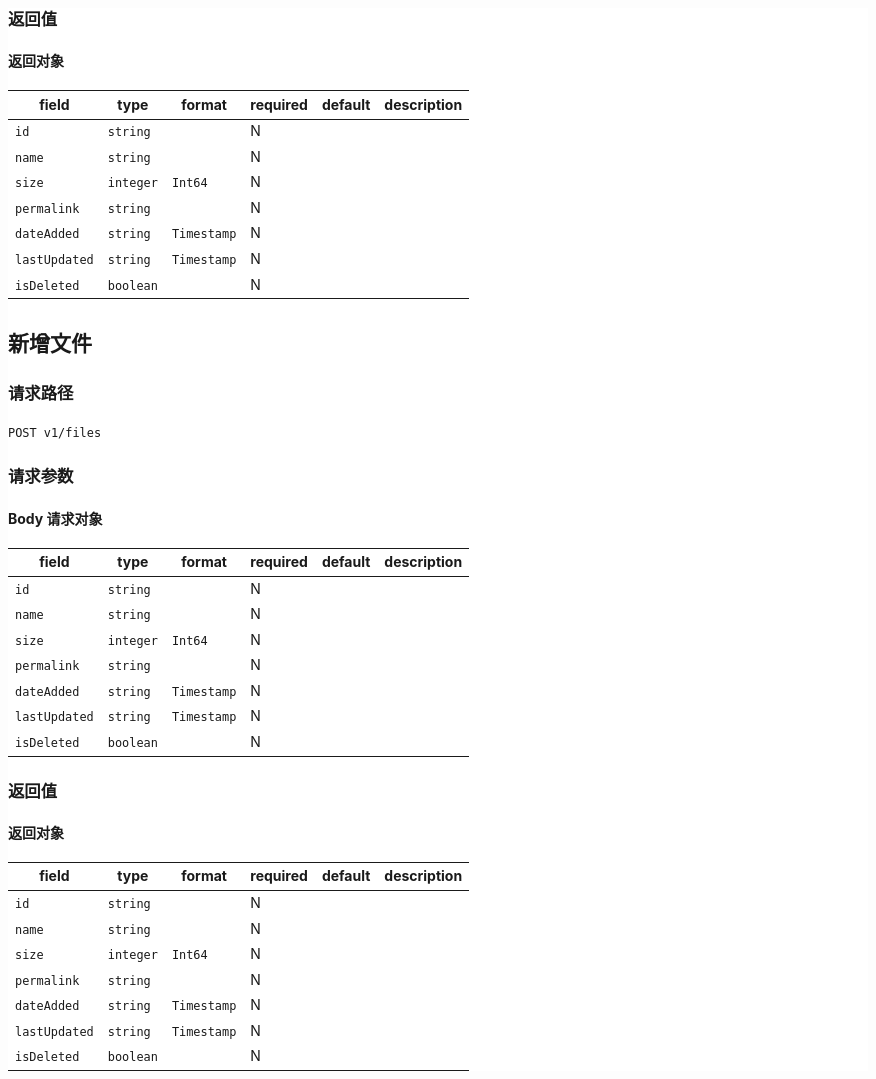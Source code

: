 
### 返回值

#### 返回对象
| field | type | format | required | default | description |
|---|---|---|---|---|---|
| `id` | `string` |  | N |  |
| `name` | `string` |  | N |  |
| `size` | `integer` | `Int64` | N |  |
| `permalink` | `string` |  | N |  |
| `dateAdded` | `string` | `Timestamp` | N |  |  |
| `lastUpdated` | `string` | `Timestamp` | N |  |  |
| `isDeleted` | `boolean` |  | N |  |


## 新增文件

### 请求路径
```http
POST v1/files
```


### 请求参数

#### Body 请求对象
| field | type | format | required | default | description |
|---|---|---|---|---|---|
| `id` | `string` |  | N |  |
| `name` | `string` |  | N |  |
| `size` | `integer` | `Int64` | N |  |
| `permalink` | `string` |  | N |  |
| `dateAdded` | `string` | `Timestamp` | N |  |  |
| `lastUpdated` | `string` | `Timestamp` | N |  |  |
| `isDeleted` | `boolean` |  | N |  |


### 返回值

#### 返回对象
| field | type | format | required | default | description |
|---|---|---|---|---|---|
| `id` | `string` |  | N |  |
| `name` | `string` |  | N |  |
| `size` | `integer` | `Int64` | N |  |
| `permalink` | `string` |  | N |  |
| `dateAdded` | `string` | `Timestamp` | N |  |  |
| `lastUpdated` | `string` | `Timestamp` | N |  |  |
| `isDeleted` | `boolean` |  | N |  |
